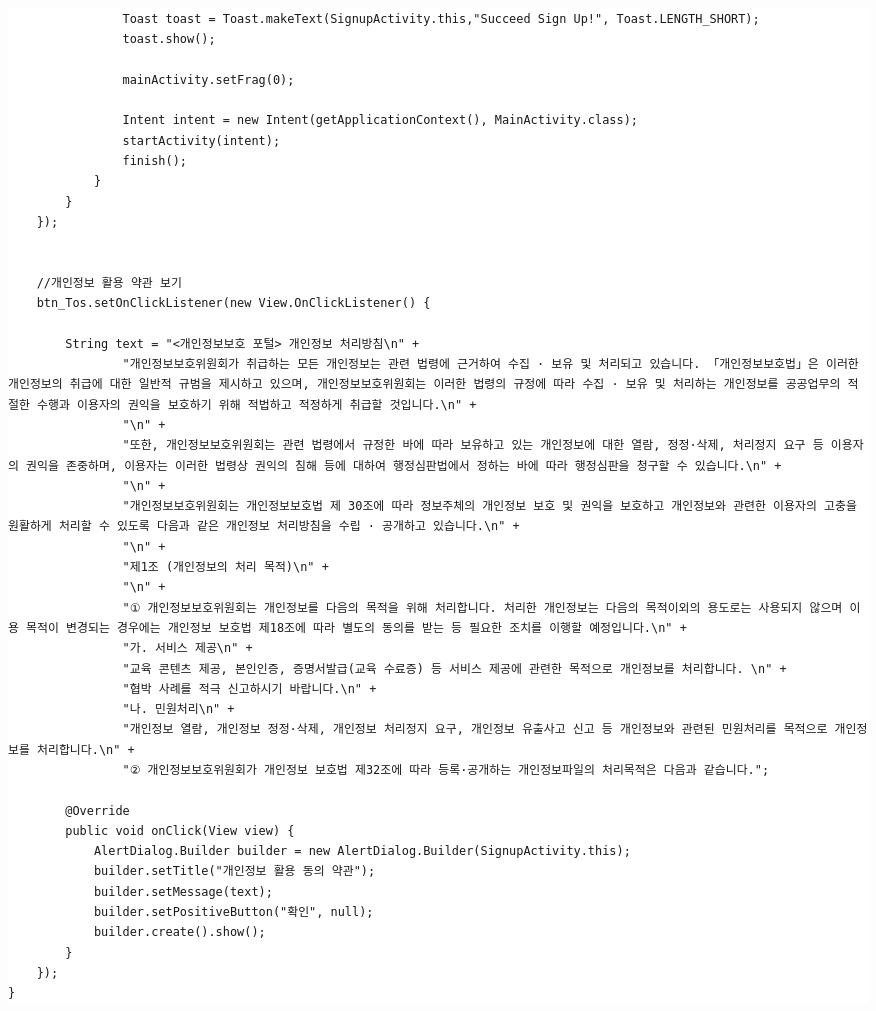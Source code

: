 
                    Toast toast = Toast.makeText(SignupActivity.this,"Succeed Sign Up!", Toast.LENGTH_SHORT);
                    toast.show();

                    mainActivity.setFrag(0);

                    Intent intent = new Intent(getApplicationContext(), MainActivity.class);
                    startActivity(intent);
                    finish();
                }
            }
        });


        //개인정보 활용 약관 보기
        btn_Tos.setOnClickListener(new View.OnClickListener() {

            String text = "<개인정보보호 포털> 개인정보 처리방침\n" +
                    "개인정보보호위원회가 취급하는 모든 개인정보는 관련 법령에 근거하여 수집 · 보유 및 처리되고 있습니다. 「개인정보보호법」은 이러한 개인정보의 취급에 대한 일반적 규범을 제시하고 있으며, 개인정보보호위원회는 이러한 법령의 규정에 따라 수집 · 보유 및 처리하는 개인정보를 공공업무의 적절한 수행과 이용자의 권익을 보호하기 위해 적법하고 적정하게 취급할 것입니다.\n" +
                    "\n" +
                    "또한, 개인정보보호위원회는 관련 법령에서 규정한 바에 따라 보유하고 있는 개인정보에 대한 열람, 정정·삭제, 처리정지 요구 등 이용자의 권익을 존중하며, 이용자는 이러한 법령상 권익의 침해 등에 대하여 행정심판법에서 정하는 바에 따라 행정심판을 청구할 수 있습니다.\n" +
                    "\n" +
                    "개인정보보호위원회는 개인정보보호법 제 30조에 따라 정보주체의 개인정보 보호 및 권익을 보호하고 개인정보와 관련한 이용자의 고충을 원활하게 처리할 수 있도록 다음과 같은 개인정보 처리방침을 수립 · 공개하고 있습니다.\n" +
                    "\n" +
                    "제1조 (개인정보의 처리 목적)\n" +
                    "\n" +
                    "① 개인정보보호위원회는 개인정보를 다음의 목적을 위해 처리합니다. 처리한 개인정보는 다음의 목적이외의 용도로는 사용되지 않으며 이용 목적이 변경되는 경우에는 개인정보 보호법 제18조에 따라 별도의 동의를 받는 등 필요한 조치를 이행할 예정입니다.\n" +
                    "가. 서비스 제공\n" +
                    "교육 콘텐츠 제공, 본인인증, 증명서발급(교육 수료증) 등 서비스 제공에 관련한 목적으로 개인정보를 처리합니다. \n" +
                    "협박 사례를 적극 신고하시기 바랍니다.\n" +
                    "나. 민원처리\n" +
                    "개인정보 열람, 개인정보 정정·삭제, 개인정보 처리정지 요구, 개인정보 유출사고 신고 등 개인정보와 관련된 민원처리를 목적으로 개인정보를 처리합니다.\n" +
                    "② 개인정보보호위원회가 개인정보 보호법 제32조에 따라 등록·공개하는 개인정보파일의 처리목적은 다음과 같습니다.";

            @Override
            public void onClick(View view) {
                AlertDialog.Builder builder = new AlertDialog.Builder(SignupActivity.this);
                builder.setTitle("개인정보 활용 동의 약관");
                builder.setMessage(text);
                builder.setPositiveButton("확인", null);
                builder.create().show();
            }
        });
    }
